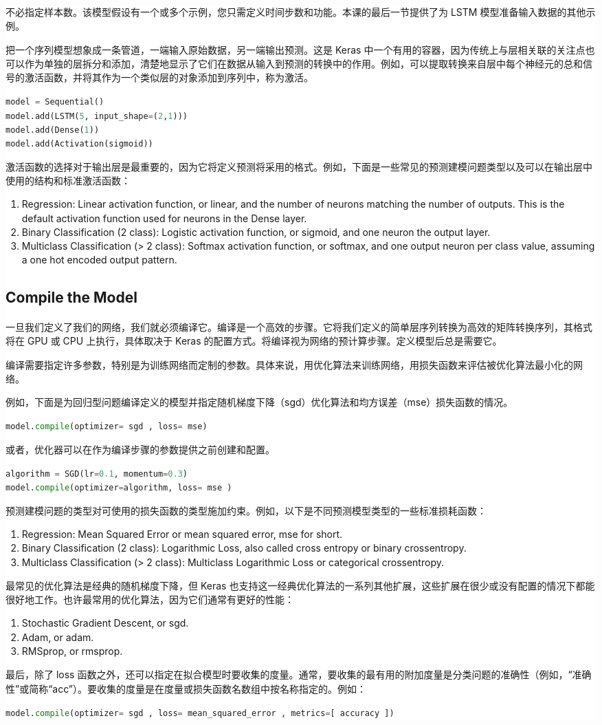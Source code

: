 不必指定样本数。该模型假设有一个或多个示例，您只需定义时间步数和功能。本课的最后一节提供了为 LSTM 模型准备输入数据的其他示例。

把一个序列模型想象成一条管道，一端输入原始数据，另一端输出预测。这是 Keras 中一个有用的容器，因为传统上与层相关联的关注点也可以作为单独的层拆分和添加，清楚地显示了它们在数据从输入到预测的转换中的作用。例如，可以提取转换来自层中每个神经元的总和信号的激活函数，并将其作为一个类似层的对象添加到序列中，称为激活。

```python
model = Sequential()
model.add(LSTM(5, input_shape=(2,1)))
model.add(Dense(1))
model.add(Activation(sigmoid))
```

激活函数的选择对于输出层是最重要的，因为它将定义预测将采用的格式。例如，下面是一些常见的预测建模问题类型以及可以在输出层中使用的结构和标准激活函数：

1. Regression: Linear activation function, or linear, and the number of neurons matching the number of outputs. This is the default activation function used for neurons in the Dense layer.
2. Binary Classification (2 class): Logistic activation function, or sigmoid, and one neuron the output layer.
3. Multiclass Classification (> 2 class): Softmax activation function, or softmax, and one output neuron per class value, assuming a one hot encoded output pattern.

## Compile the Model

一旦我们定义了我们的网络，我们就必须编译它。编译是一个高效的步骤。它将我们定义的简单层序列转换为高效的矩阵转换序列，其格式将在 GPU 或 CPU 上执行，具体取决于 Keras 的配置方式。将编译视为网络的预计算步骤。定义模型后总是需要它。

编译需要指定许多参数，特别是为训练网络而定制的参数。具体来说，用优化算法来训练网络，用损失函数来评估被优化算法最小化的网络。

例如，下面是为回归型问题编译定义的模型并指定随机梯度下降（sgd）优化算法和均方误差（mse）损失函数的情况。

```python
model.compile(optimizer= sgd , loss= mse)
```

或者，优化器可以在作为编译步骤的参数提供之前创建和配置。

```python
algorithm = SGD(lr=0.1, momentum=0.3)
model.compile(optimizer=algorithm, loss= mse )
```

预测建模问题的类型对可使用的损失函数的类型施加约束。例如，以下是不同预测模型类型的一些标准损耗函数：

1. Regression: Mean Squared Error or mean squared error, mse for short.
2. Binary Classification (2 class): Logarithmic Loss, also called cross entropy or binary crossentropy.
3. Multiclass Classification (> 2 class): Multiclass Logarithmic Loss or
   categorical crossentropy.

最常见的优化算法是经典的随机梯度下降，但 Keras 也支持这一经典优化算法的一系列其他扩展，这些扩展在很少或没有配置的情况下都能很好地工作。也许最常用的优化算法，因为它们通常有更好的性能：

1. Stochastic Gradient Descent, or sgd.
2. Adam, or adam.
3. RMSprop, or rmsprop.

最后，除了 loss 函数之外，还可以指定在拟合模型时要收集的度量。通常，要收集的最有用的附加度量是分类问题的准确性（例如，“准确性”或简称“acc”）。要收集的度量是在度量或损失函数名数组中按名称指定的。例如：

```python
model.compile(optimizer= sgd , loss= mean_squared_error , metrics=[ accuracy ])
```
